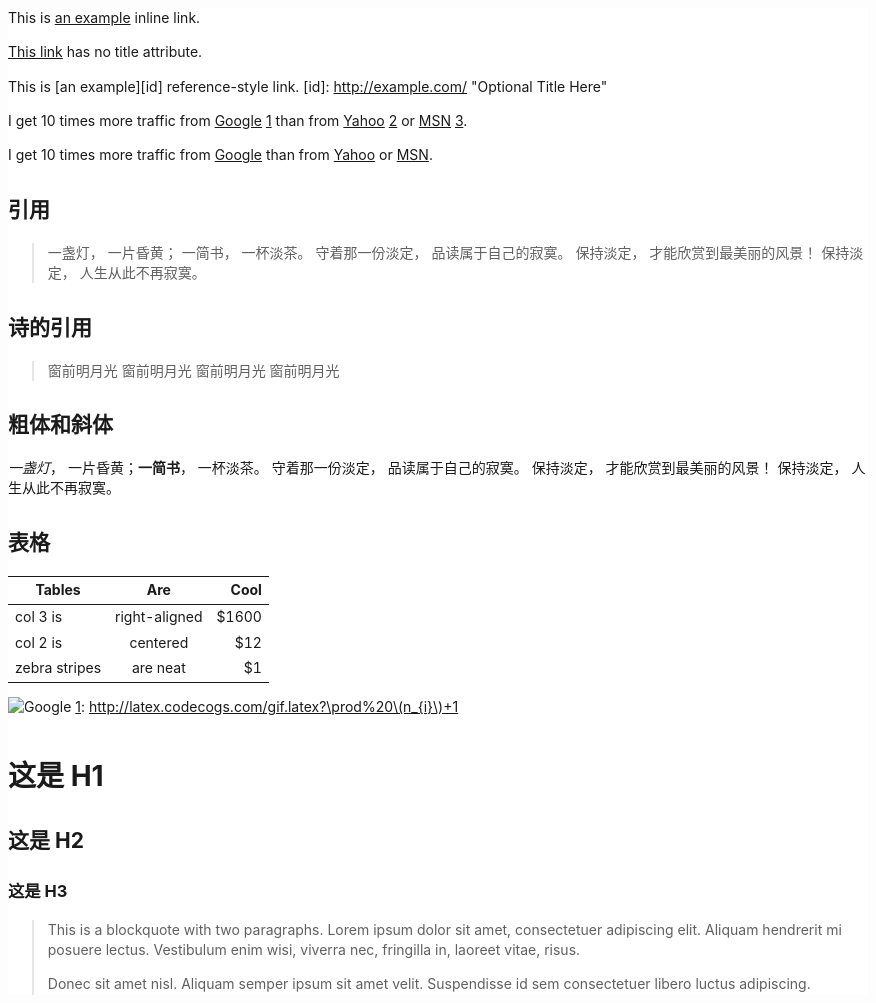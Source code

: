 This is [an example](http://example.com/ "Title") inline link.

[This link](http://example.net/) has no title attribute.

This is [an example][id] reference-style link.
[id]: http://example.com/  "Optional Title Here"

I get 10 times more traffic from [Google] [1] than from
[Yahoo] [2] or [MSN] [3].

  [1]: http://google.com/        "Google"
  [2]: http://search.yahoo.com/  "Yahoo Search"
  [3]: http://search.msn.com/    "MSN Search"

I get 10 times more traffic from [Google][] than from
[Yahoo][] or [MSN][].

  [google]: http://google.com/        "Google"
  [yahoo]:  http://search.yahoo.com/  "Yahoo Search"
  [msn]:    http://search.msn.com/    "MSN Search"

## 引用

> 一盏灯， 一片昏黄； 一简书， 一杯淡茶。 守着那一份淡定， 品读属于自己的寂寞。 保持淡定， 才能欣赏到最美丽的风景！ 保持淡定， 人生从此不再寂寞。

## 诗的引用

> 窗前明月光
> 窗前明月光
> 窗前明月光
> 窗前明月光

## 粗体和斜体
*一盏灯*， 一片昏黄；**一简书**， 一杯淡茶。 守着那一份淡定， 品读属于自己的寂寞。 保持淡定， 才能欣赏到最美丽的风景！ 保持淡定， 人生从此不再寂寞。

## 表格

| Tables        | Are           | Cool  |
| ------------- |:-------------:| -----:|
| col 3 is      | right-aligned | $1600 |
| col 2 is      | centered      |   $12 |
| zebra stripes | are neat      |    $1 |



![][1]
[1]: http://latex.codecogs.com/gif.latex?\prod%20\(n_{i}\)+1

# 这是 H1 #

## 这是 H2 ##

### 这是 H3 ######

> This is a blockquote with two paragraphs. Lorem ipsum dolor sit amet,
> consectetuer adipiscing elit. Aliquam hendrerit mi posuere lectus.
> Vestibulum enim wisi, viverra nec, fringilla in, laoreet vitae, risus.
> 
> Donec sit amet nisl. Aliquam semper ipsum sit amet velit. Suspendisse
> id sem consectetuer libero luctus adipiscing.
